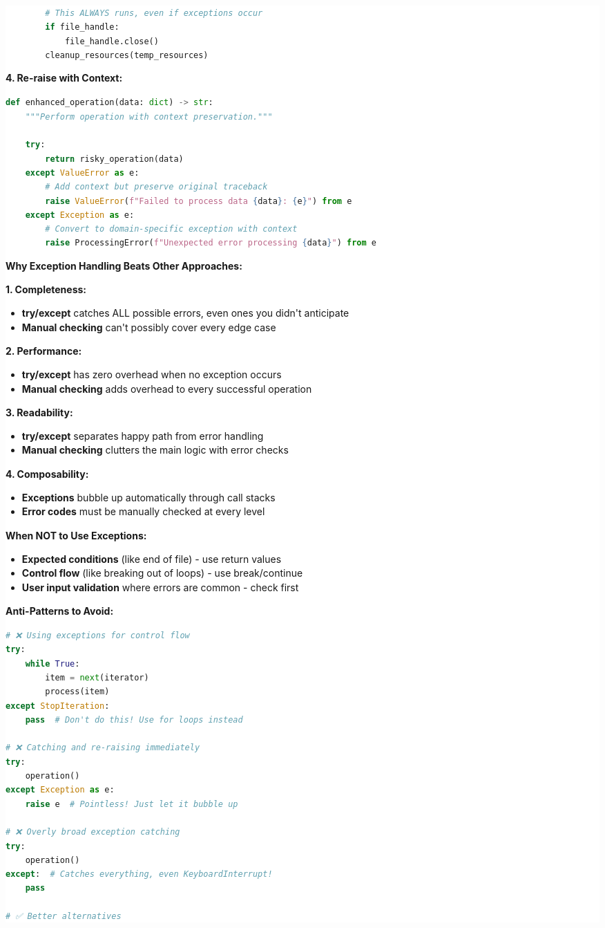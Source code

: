 ```python
        # This ALWAYS runs, even if exceptions occur
        if file_handle:
            file_handle.close()
        cleanup_resources(temp_resources)
```

**4. Re-raise with Context:**
```python
def enhanced_operation(data: dict) -> str:
    """Perform operation with context preservation."""

    try:
        return risky_operation(data)
    except ValueError as e:
        # Add context but preserve original traceback
        raise ValueError(f"Failed to process data {data}: {e}") from e
    except Exception as e:
        # Convert to domain-specific exception with context
        raise ProcessingError(f"Unexpected error processing {data}") from e
```

**Why Exception Handling Beats Other Approaches:**

**1. Completeness:**
- **try/except** catches ALL possible errors, even ones you didn't anticipate
- **Manual checking** can't possibly cover every edge case

**2. Performance:**
- **try/except** has zero overhead when no exception occurs
- **Manual checking** adds overhead to every successful operation

**3. Readability:**
- **try/except** separates happy path from error handling
- **Manual checking** clutters the main logic with error checks

**4. Composability:**
- **Exceptions** bubble up automatically through call stacks
- **Error codes** must be manually checked at every level

**When NOT to Use Exceptions:**
- **Expected conditions** (like end of file) - use return values
- **Control flow** (like breaking out of loops) - use break/continue
- **User input validation** where errors are common - check first

**Anti-Patterns to Avoid:**
```python
# ❌ Using exceptions for control flow
try:
    while True:
        item = next(iterator)
        process(item)
except StopIteration:
    pass  # Don't do this! Use for loops instead

# ❌ Catching and re-raising immediately
try:
    operation()
except Exception as e:
    raise e  # Pointless! Just let it bubble up

# ❌ Overly broad exception catching
try:
    operation()
except:  # Catches everything, even KeyboardInterrupt!
    pass

# ✅ Better alternatives
```